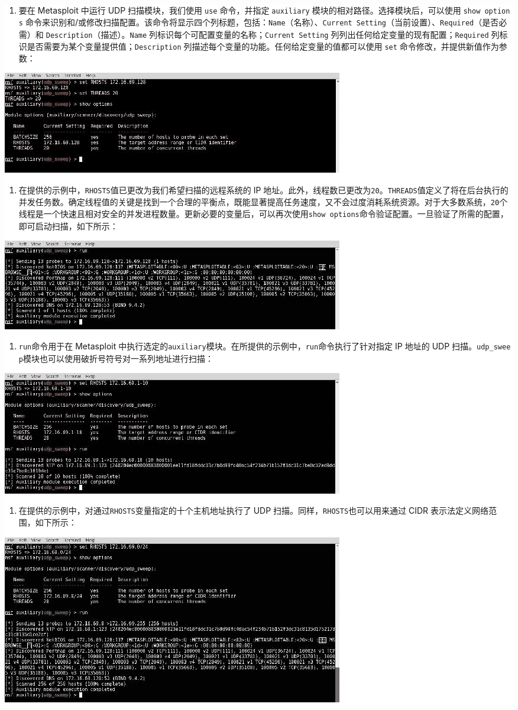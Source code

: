 1.  要在 Metasploit 中运行 UDP 扫描模块，我们使用 `use` 命令，并指定 `auxiliary` 模块的相对路径。选择模块后，可以使用 `show options` 命令来识别和/或修改扫描配置。该命令将显示四个列标题，包括：`Name`（名称）、`Current Setting`（当前设置）、`Required`（是否必需）和 `Description`（描述）。`Name` 列标识每个可配置变量的名称；`Current Setting` 列列出任何给定变量的现有配置；`Required` 列标识是否需要为某个变量提供值；`Description` 列描述每个变量的功能。任何给定变量的值都可以使用 `set` 命令修改，并提供新值作为参数：

![](img/00286.jpeg)

1.  在提供的示例中，`RHOSTS`值已更改为我们希望扫描的远程系统的 IP 地址。此外，线程数已更改为`20`。`THREADS`值定义了将在后台执行的并发任务数。确定线程值的关键是找到一个合理的平衡点，既能显著提高任务速度，又不会过度消耗系统资源。对于大多数系统，`20`个线程是一个快速且相对安全的并发进程数量。更新必要的变量后，可以再次使用`show options`命令验证配置。一旦验证了所需的配置，即可启动扫描，如下所示：

![](img/00469.jpeg)

1.  `run`命令用于在 Metasploit 中执行选定的`auxiliary`模块。在所提供的示例中，`run`命令执行了针对指定 IP 地址的 UDP 扫描。`udp_sweep`模块也可以使用破折号符号对一系列地址进行扫描：

![](img/00621.jpeg)

1.  在提供的示例中，对通过`RHOSTS`变量指定的十个主机地址执行了 UDP 扫描。同样，`RHOSTS`也可以用来通过 CIDR 表示法定义网络范围，如下所示：

![](img/00475.jpeg)
